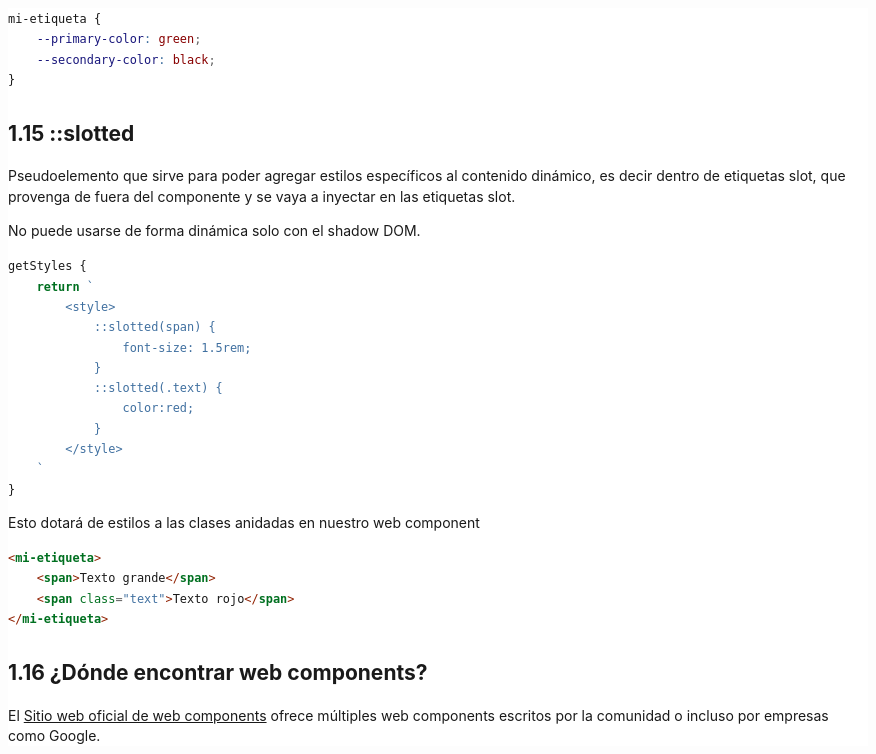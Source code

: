 ``` css
mi-etiqueta {
    --primary-color: green;
    --secondary-color: black;    
}
```

## 1.15 ::slotted

Pseudoelemento que sirve para poder agregar estilos específicos al
contenido dinámico, es decir dentro de etiquetas slot, que provenga de
fuera del componente y se vaya a inyectar en las etiquetas slot.

No puede usarse de forma dinámica solo con el shadow DOM.

``` javascript
getStyles {
    return `
        <style>
            ::slotted(span) {
                font-size: 1.5rem;
            }
            ::slotted(.text) {
                color:red;
            }
        </style>
    `
}
```

Esto dotará de estilos a las clases anidadas en nuestro web component

``` html
<mi-etiqueta>
    <span>Texto grande</span>
    <span class="text">Texto rojo</span>
</mi-etiqueta>
```

## 1.16 ¿Dónde encontrar web components?

El [Sitio web oficial de web components](https://www.webcomponents.org/)
ofrece múltiples web components escritos por la comunidad o incluso por
empresas como Google.
